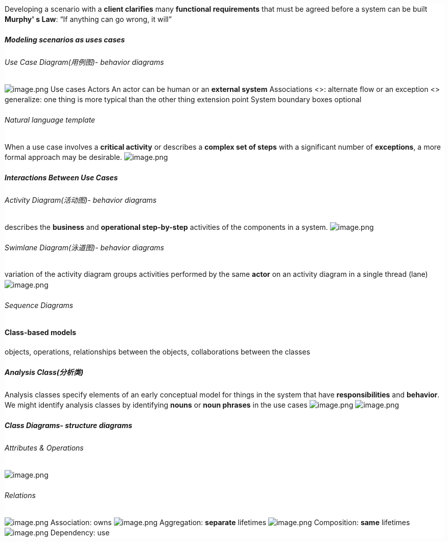 Developing a scenario with a **client clarifies** many **functional requirements** that must be agreed before a system can be built
**Murphy' s Law**: “If anything can go wrong, it will”
##### Modeling scenarios as uses cases
###### Use Case Diagram(用例图)- behavior diagrams
![image.png](https://cdn.nlark.com/yuque/0/2023/png/25785971/1686037898368-006658ac-5cba-4f3b-a4df-2faf9553e4d8.png#averageHue=%23f4f4f4&clientId=ueedd8867-d253-4&from=paste&height=241&id=vD7FX&originHeight=377&originWidth=526&originalType=binary&ratio=1.5625&rotation=0&showTitle=false&size=121043&status=done&style=none&taskId=u0b36b621-8462-4459-b076-0f49a3ac745&title=&width=336.64)
Use cases
Actors
An actor can be human or an **external system**
Associations
<<extends>>: alternate flow or an exception
<<includes>>
generalize: one thing is more typical than the other thing
extension point
System boundary boxes
optional
###### Natural language template
When a use case involves a **critical activity** or describes a **complex set of steps** with a significant number of **exceptions**, a more formal approach may be desirable.
![image.png](https://cdn.nlark.com/yuque/0/2023/png/25785971/1686038307758-c9db8486-a9d5-4525-899b-6844ac27bc8b.png#averageHue=%23fbfaf8&clientId=ueedd8867-d253-4&from=paste&height=185&id=ue1251a33&originHeight=289&originWidth=695&originalType=binary&ratio=1.5625&rotation=0&showTitle=false&size=53175&status=done&style=none&taskId=u3bdab55c-aba6-4ffc-b305-cabeee304db&title=&width=444.8)
##### Interactions Between Use Cases
###### Activity Diagram(活动图)- behavior diagrams
describes the **business** and **operational step-by-step** activities of the components in a system.
![image.png](https://cdn.nlark.com/yuque/0/2023/png/25785971/1686039542613-06b440e9-201f-4f68-9b6e-74a95b4bc40f.png#averageHue=%23fbf9f8&clientId=ueedd8867-d253-4&from=paste&height=305&id=u6e5ac076&originHeight=476&originWidth=428&originalType=binary&ratio=1.5625&rotation=0&showTitle=false&size=40683&status=done&style=none&taskId=uacacbe0a-4d07-40d2-956e-7ba431ba100&title=&width=273.92)
###### Swimlane Diagram(泳道图)- behavior diagrams
variation of the activity diagram
groups activities performed by the same **actor** on an activity diagram in a single thread (lane)
![image.png](https://cdn.nlark.com/yuque/0/2023/png/25785971/1686039494947-7bbed443-89ad-4426-8968-775935f44fd3.png#averageHue=%23f8f8f8&clientId=ueedd8867-d253-4&from=paste&height=323&id=u9c833529&originHeight=505&originWidth=832&originalType=binary&ratio=1.5625&rotation=0&showTitle=false&size=82186&status=done&style=none&taskId=u2c5955e6-5c91-495c-8316-ae79ef0b805&title=&width=532.48)
###### Sequence Diagrams
#### Class-based models
objects, operations, relationships between the objects, collaborations between the classes
##### Analysis Class(分析类)
Analysis classes specify elements of an early conceptual model for things in the system that have **responsibilities** and **behavior**.
We might identify analysis classes by identifying **nouns** or **noun phrases** in the use cases
![image.png](https://cdn.nlark.com/yuque/0/2023/png/25785971/1686040133820-fa2626e5-5a43-4ebb-ad9d-a71794aa3fec.png#averageHue=%23cee3e3&clientId=ueedd8867-d253-4&from=paste&height=160&id=ue2e976a1&originHeight=250&originWidth=821&originalType=binary&ratio=1.5625&rotation=0&showTitle=false&size=50132&status=done&style=none&taskId=uc3efc10b-131f-4b90-a48d-a988a6fc92f&title=&width=525.44)
![image.png](https://cdn.nlark.com/yuque/0/2023/png/25785971/1686040145577-ffe63328-dd3c-4abf-9149-bc8d7c9f2df1.png#averageHue=%23cbe1e1&clientId=ueedd8867-d253-4&from=paste&height=152&id=u6c9bfbc6&originHeight=237&originWidth=840&originalType=binary&ratio=1.5625&rotation=0&showTitle=false&size=42265&status=done&style=none&taskId=uc875270f-0221-497c-bde1-31714b11e0b&title=&width=537.6)
##### Class Diagrams- structure diagrams
###### Attributes & Operations
![image.png](https://cdn.nlark.com/yuque/0/2023/png/25785971/1686040268731-f12f0e2b-5511-471d-aed8-c0ce06bc671d.png#averageHue=%23e3e3e3&clientId=ueedd8867-d253-4&from=paste&height=141&id=u0d52d1b0&originHeight=220&originWidth=259&originalType=binary&ratio=1.5625&rotation=0&showTitle=false&size=30500&status=done&style=none&taskId=ub32ab316-9e27-466c-9f3d-f264f8144f1&title=&width=165.76)
###### Relations
![image.png](https://cdn.nlark.com/yuque/0/2023/png/25785971/1686040504112-71f1c40b-d2d9-438f-9db2-eb3bb1b0110e.png#averageHue=%23f7f7f7&clientId=ueedd8867-d253-4&from=paste&height=173&id=u3be6f5ab&originHeight=270&originWidth=308&originalType=binary&ratio=1.5625&rotation=0&showTitle=false&size=21085&status=done&style=none&taskId=ufc63b301-211e-4c7a-8ea5-d3bf5e532ee&title=&width=197.12)
Association: owns
![image.png](https://cdn.nlark.com/yuque/0/2023/png/25785971/1686040626497-861e8c79-a3a9-4e47-807a-5b96d9132a11.png#averageHue=%23fcfefb&clientId=ueedd8867-d253-4&from=paste&height=180&id=u9e9ffb03&originHeight=281&originWidth=203&originalType=binary&ratio=1.5625&rotation=0&showTitle=false&size=22379&status=done&style=none&taskId=u8cf6bbae-a670-4242-aac6-d7f9968a9e5&title=&width=129.92)
Aggregation: **separate** lifetimes
![image.png](https://cdn.nlark.com/yuque/0/2023/png/25785971/1686040704467-3f0b0ad5-f75c-4fbf-a6f7-0d60c226fa3e.png#averageHue=%23f6f5f5&clientId=ueedd8867-d253-4&from=paste&height=88&id=ua2308503&originHeight=137&originWidth=427&originalType=binary&ratio=1.5625&rotation=0&showTitle=false&size=15712&status=done&style=none&taskId=u41b51e58-de31-4b83-a024-a781eb48817&title=&width=273.28)
Composition: **same** lifetimes
![image.png](https://cdn.nlark.com/yuque/0/2023/png/25785971/1686040714681-9473d6d0-496b-46a6-9db7-13cc1f9c025d.png#averageHue=%23f6f6f6&clientId=ueedd8867-d253-4&from=paste&height=81&id=u1e4dfadf&originHeight=126&originWidth=359&originalType=binary&ratio=1.5625&rotation=0&showTitle=false&size=11083&status=done&style=none&taskId=u3e6d237d-fa9f-4777-92c5-ee823e83cf6&title=&width=229.76)
Dependency: use